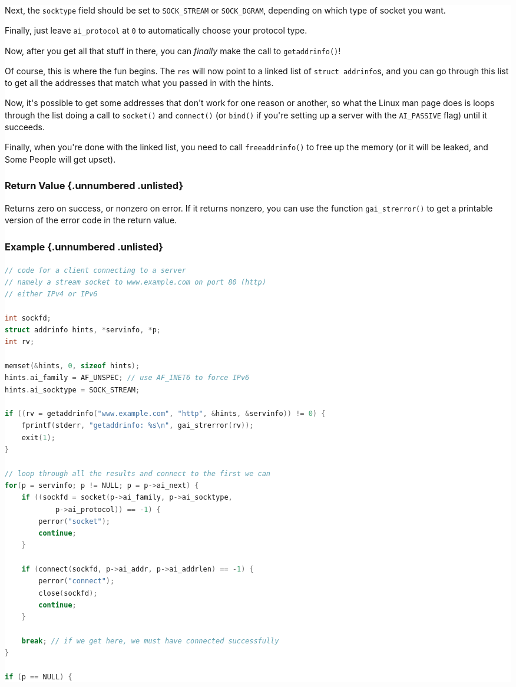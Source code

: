 Next, the `socktype` field should be set to `SOCK_STREAM` or
`SOCK_DGRAM`, depending on which type of socket you want.

Finally, just leave `ai_protocol` at `0` to automatically choose your
protocol type.

Now, after you get all that stuff in there, you can _finally_ make the
call to `getaddrinfo()`!

Of course, this is where the fun begins. The `res` will now point to a
linked list of `struct addrinfo`s, and you can go through this list to
get all the addresses that match what you passed in with the hints.

Now, it's possible to get some addresses that don't work for one reason
or another, so what the Linux man page does is loops through the list
doing a call to `socket()` and `connect()` (or `bind()` if you're
setting up a server with the `AI_PASSIVE` flag) until it succeeds.

Finally, when you're done with the linked list, you need to call
`freeaddrinfo()` to free up the memory (or it will be leaked, and Some
People will get upset).

### Return Value {.unnumbered .unlisted}

Returns zero on success, or nonzero on error. If it returns nonzero, you
can use the function `gai_strerror()` to get a printable version of the
error code in the return value.

### Example {.unnumbered .unlisted}

```{.c .numberLines}
// code for a client connecting to a server
// namely a stream socket to www.example.com on port 80 (http)
// either IPv4 or IPv6

int sockfd;
struct addrinfo hints, *servinfo, *p;
int rv;

memset(&hints, 0, sizeof hints);
hints.ai_family = AF_UNSPEC; // use AF_INET6 to force IPv6
hints.ai_socktype = SOCK_STREAM;

if ((rv = getaddrinfo("www.example.com", "http", &hints, &servinfo)) != 0) {
    fprintf(stderr, "getaddrinfo: %s\n", gai_strerror(rv));
    exit(1);
}

// loop through all the results and connect to the first we can
for(p = servinfo; p != NULL; p = p->ai_next) {
    if ((sockfd = socket(p->ai_family, p->ai_socktype,
            p->ai_protocol)) == -1) {
        perror("socket");
        continue;
    }

    if (connect(sockfd, p->ai_addr, p->ai_addrlen) == -1) {
        perror("connect");
        close(sockfd);
        continue;
    }

    break; // if we get here, we must have connected successfully
}

if (p == NULL) {
```